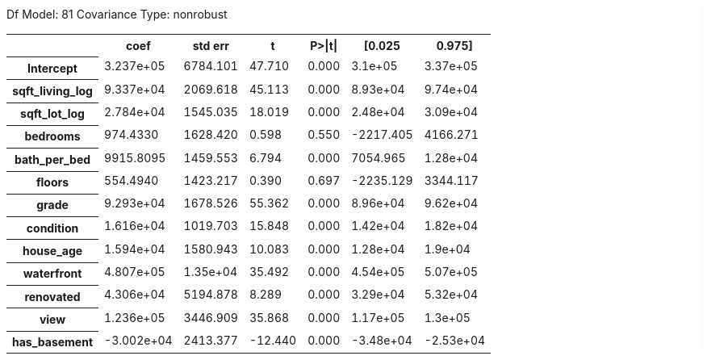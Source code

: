   <th>Df Model:</th>              <td>    81</td>      <th>                     </th>      <td> </td>     
</tr>
<tr>
  <th>Covariance Type:</th>      <td>nonrobust</td>    <th>                     </th>      <td> </td>     
</tr>
</table>
<table class="simpletable">
<tr>
         <td></td>            <th>coef</th>     <th>std err</th>      <th>t</th>      <th>P>|t|</th>  <th>[0.025</th>    <th>0.975]</th>  
</tr>
<tr>
  <th>Intercept</th>       <td> 3.237e+05</td> <td> 6784.101</td> <td>   47.710</td> <td> 0.000</td> <td>  3.1e+05</td> <td> 3.37e+05</td>
</tr>
<tr>
  <th>sqft_living_log</th> <td> 9.337e+04</td> <td> 2069.618</td> <td>   45.113</td> <td> 0.000</td> <td> 8.93e+04</td> <td> 9.74e+04</td>
</tr>
<tr>
  <th>sqft_lot_log</th>    <td> 2.784e+04</td> <td> 1545.035</td> <td>   18.019</td> <td> 0.000</td> <td> 2.48e+04</td> <td> 3.09e+04</td>
</tr>
<tr>
  <th>bedrooms</th>        <td>  974.4330</td> <td> 1628.420</td> <td>    0.598</td> <td> 0.550</td> <td>-2217.405</td> <td> 4166.271</td>
</tr>
<tr>
  <th>bath_per_bed</th>    <td> 9915.8095</td> <td> 1459.553</td> <td>    6.794</td> <td> 0.000</td> <td> 7054.965</td> <td> 1.28e+04</td>
</tr>
<tr>
  <th>floors</th>          <td>  554.4940</td> <td> 1423.217</td> <td>    0.390</td> <td> 0.697</td> <td>-2235.129</td> <td> 3344.117</td>
</tr>
<tr>
  <th>grade</th>           <td> 9.293e+04</td> <td> 1678.526</td> <td>   55.362</td> <td> 0.000</td> <td> 8.96e+04</td> <td> 9.62e+04</td>
</tr>
<tr>
  <th>condition</th>       <td> 1.616e+04</td> <td> 1019.703</td> <td>   15.848</td> <td> 0.000</td> <td> 1.42e+04</td> <td> 1.82e+04</td>
</tr>
<tr>
  <th>house_age</th>       <td> 1.594e+04</td> <td> 1580.943</td> <td>   10.083</td> <td> 0.000</td> <td> 1.28e+04</td> <td>  1.9e+04</td>
</tr>
<tr>
  <th>waterfront</th>      <td> 4.807e+05</td> <td> 1.35e+04</td> <td>   35.492</td> <td> 0.000</td> <td> 4.54e+05</td> <td> 5.07e+05</td>
</tr>
<tr>
  <th>renovated</th>       <td> 4.306e+04</td> <td> 5194.878</td> <td>    8.289</td> <td> 0.000</td> <td> 3.29e+04</td> <td> 5.32e+04</td>
</tr>
<tr>
  <th>view</th>            <td> 1.236e+05</td> <td> 3446.909</td> <td>   35.868</td> <td> 0.000</td> <td> 1.17e+05</td> <td>  1.3e+05</td>
</tr>
<tr>
  <th>has_basement</th>    <td>-3.002e+04</td> <td> 2413.377</td> <td>  -12.440</td> <td> 0.000</td> <td>-3.48e+04</td> <td>-2.53e+04</td>
</tr>
<tr>
